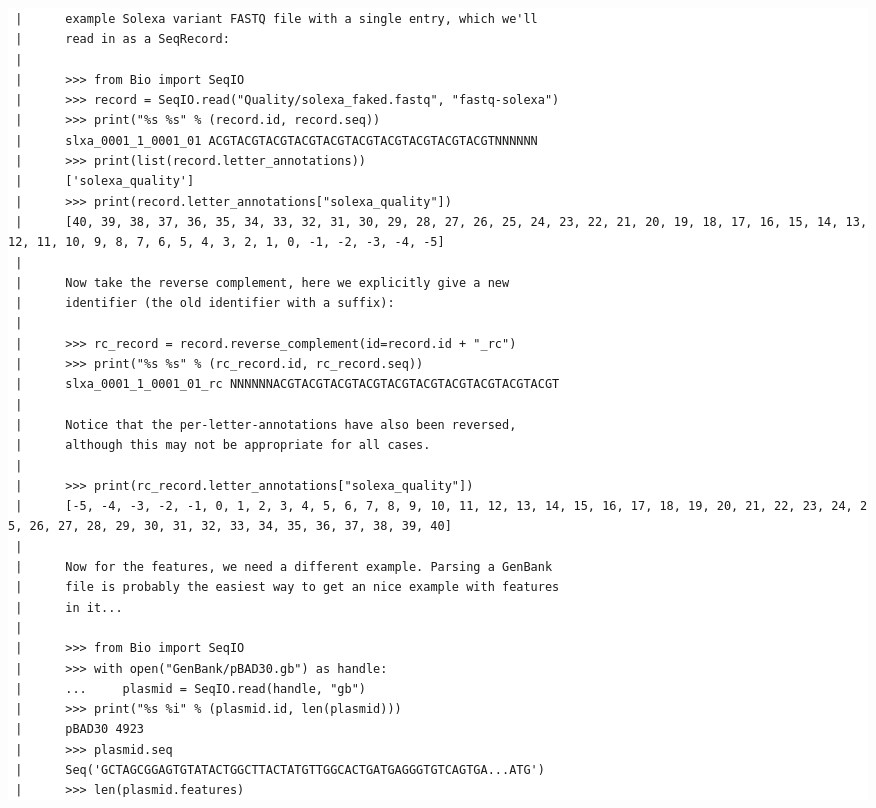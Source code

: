      |      example Solexa variant FASTQ file with a single entry, which we'll
     |      read in as a SeqRecord:
     |      
     |      >>> from Bio import SeqIO
     |      >>> record = SeqIO.read("Quality/solexa_faked.fastq", "fastq-solexa")
     |      >>> print("%s %s" % (record.id, record.seq))
     |      slxa_0001_1_0001_01 ACGTACGTACGTACGTACGTACGTACGTACGTACGTACGTNNNNNN
     |      >>> print(list(record.letter_annotations))
     |      ['solexa_quality']
     |      >>> print(record.letter_annotations["solexa_quality"])
     |      [40, 39, 38, 37, 36, 35, 34, 33, 32, 31, 30, 29, 28, 27, 26, 25, 24, 23, 22, 21, 20, 19, 18, 17, 16, 15, 14, 13, 12, 11, 10, 9, 8, 7, 6, 5, 4, 3, 2, 1, 0, -1, -2, -3, -4, -5]
     |      
     |      Now take the reverse complement, here we explicitly give a new
     |      identifier (the old identifier with a suffix):
     |      
     |      >>> rc_record = record.reverse_complement(id=record.id + "_rc")
     |      >>> print("%s %s" % (rc_record.id, rc_record.seq))
     |      slxa_0001_1_0001_01_rc NNNNNNACGTACGTACGTACGTACGTACGTACGTACGTACGTACGT
     |      
     |      Notice that the per-letter-annotations have also been reversed,
     |      although this may not be appropriate for all cases.
     |      
     |      >>> print(rc_record.letter_annotations["solexa_quality"])
     |      [-5, -4, -3, -2, -1, 0, 1, 2, 3, 4, 5, 6, 7, 8, 9, 10, 11, 12, 13, 14, 15, 16, 17, 18, 19, 20, 21, 22, 23, 24, 25, 26, 27, 28, 29, 30, 31, 32, 33, 34, 35, 36, 37, 38, 39, 40]
     |      
     |      Now for the features, we need a different example. Parsing a GenBank
     |      file is probably the easiest way to get an nice example with features
     |      in it...
     |      
     |      >>> from Bio import SeqIO
     |      >>> with open("GenBank/pBAD30.gb") as handle:
     |      ...     plasmid = SeqIO.read(handle, "gb")
     |      >>> print("%s %i" % (plasmid.id, len(plasmid)))
     |      pBAD30 4923
     |      >>> plasmid.seq
     |      Seq('GCTAGCGGAGTGTATACTGGCTTACTATGTTGGCACTGATGAGGGTGTCAGTGA...ATG')
     |      >>> len(plasmid.features)